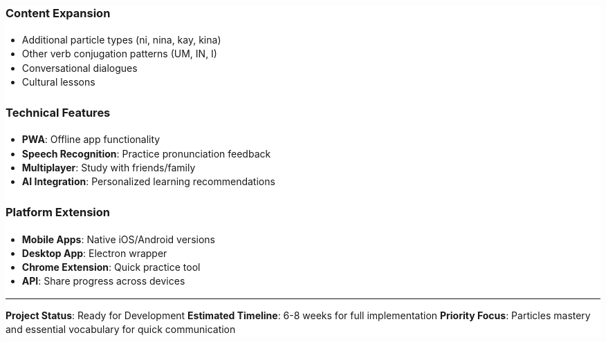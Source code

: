 ### Content Expansion
- Additional particle types (ni, nina, kay, kina)
- Other verb conjugation patterns (UM, IN, I)
- Conversational dialogues
- Cultural lessons

### Technical Features
- **PWA**: Offline app functionality
- **Speech Recognition**: Practice pronunciation feedback
- **Multiplayer**: Study with friends/family
- **AI Integration**: Personalized learning recommendations

### Platform Extension
- **Mobile Apps**: Native iOS/Android versions
- **Desktop App**: Electron wrapper
- **Chrome Extension**: Quick practice tool
- **API**: Share progress across devices

---

**Project Status**: Ready for Development
**Estimated Timeline**: 6-8 weeks for full implementation
**Priority Focus**: Particles mastery and essential vocabulary for quick communication